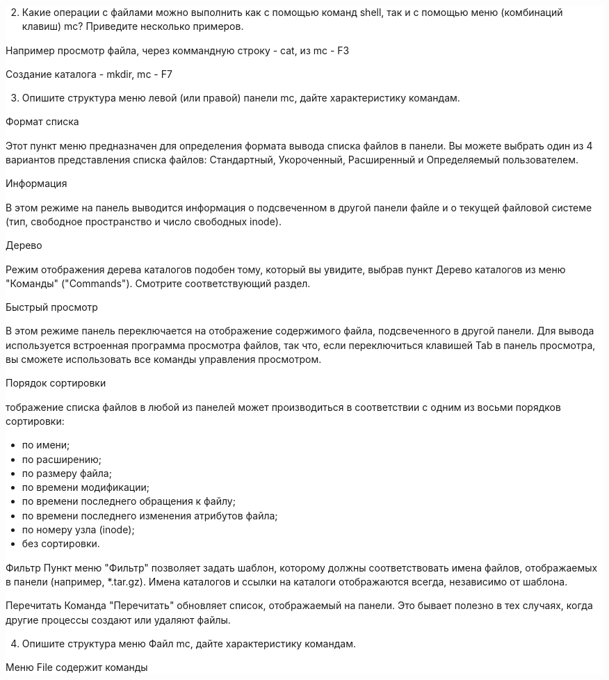 2. Какие операции с файлами можно выполнить как с помощью команд shell, так и
с помощью меню (комбинаций клавиш) mc? Приведите несколько примеров.

Например просмотр файла, через коммандную строку - cat, из mc - F3

Создание каталога - mkdir, mc - F7

3. Опишите структура меню левой (или правой) панели mc, дайте характеристику
командам.

Формат списка

Этот пункт меню предназначен для определения формата вывода списка  файлов  в  панели.  Вы
можете  выбрать один из 4 вариантов представления списка файлов: Стандартный, Укороченный,
Расширенный и Определяемый пользователем.

Информация

В этом режиме на панель выводится информация о подсвеченном в другой панели файле и
о текущей файловой системе (тип, свободное пространство и число свободных inode).

Дерево 

Режим отображения дерева каталогов подобен тому, который вы увидите,  выбрав  пункт
Дерево каталогов из меню "Команды" ("Commands"). Смотрите соответствующий раздел.

Быстрый просмотр

В  этом режиме панель переключается на отображение содержимого файла, подсвеченного
в другой панели. Для вывода используется встроенная программа просмотра файлов, так
что,  если  переключиться  клавишей Tab в панель просмотра, вы сможете использовать
все команды управления просмотром.

Порядок сортировки

тображение списка файлов в любой из панелей может производиться в соответствии с одним из
восьми порядков сортировки:
- по имени;
- по расширению;
- по размеру файла;
- по времени модификации;
- по времени последнего обращения к файлу;
- по времени последнего изменения атрибутов файла;
- по номеру узла (inode);
- без сортировки.

Фильтр
Пункт меню "Фильтр" позволяет задать шаблон, которому должны соответствовать имена файлов,
отображаемых  в  панели  (например,  *.tar.gz).   Имена  каталогов  и  ссылки  на каталоги
отображаются всегда, независимо от шаблона.

Перечитать
Команда "Перечитать" обновляет список, отображаемый на панели. Это бывает  полезно  в  тех
случаях, когда другие процессы создают или удаляют файлы.

4. Опишите структура меню Файл mc, дайте характеристику командам.

Меню File содержит команды

